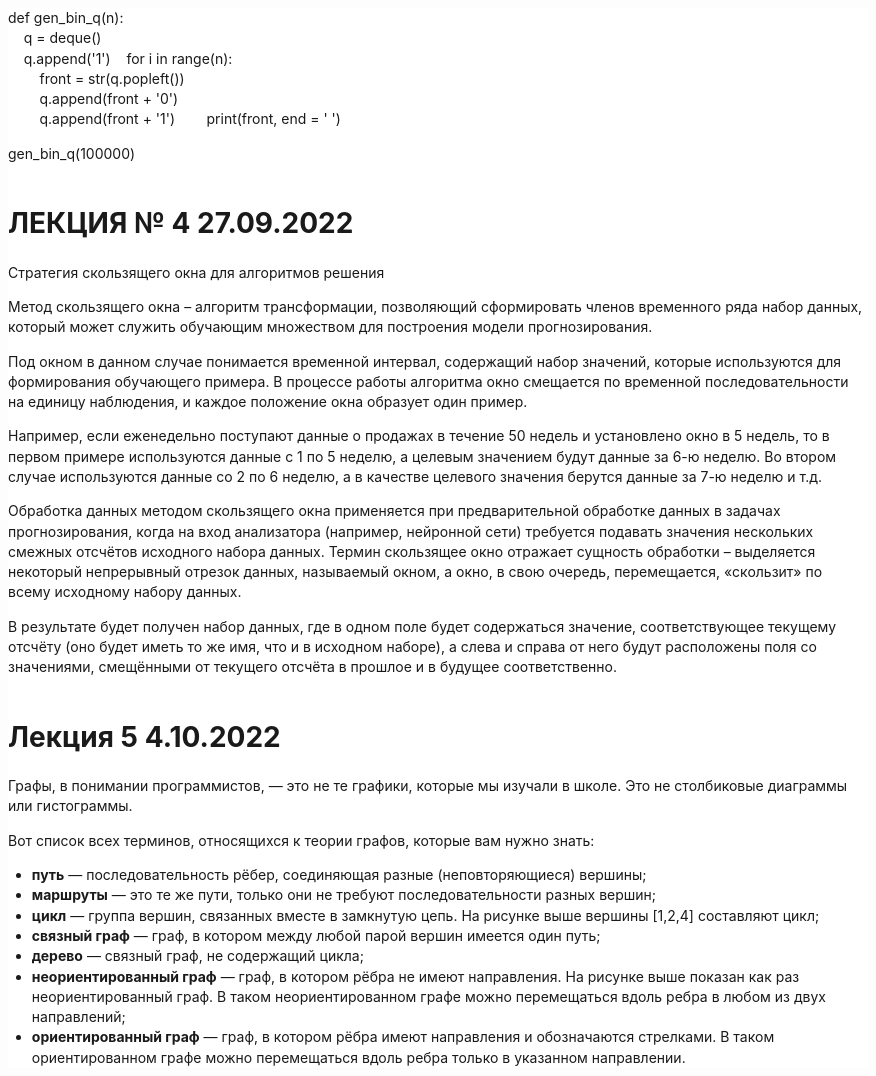 def gen_bin_q(n):  
    q = deque()  
    q.append('1')    for i in range(n):  
        front = str(q.popleft())  
        q.append(front + '0')  
        q.append(front + '1')        print(front, end = ' ')  
  
gen_bin_q(100000)

# ЛЕКЦИЯ № 4 27.09.2022

Стратегия скользящего окна для алгоритмов решения

Метод скользящего окна – алгоритм трансформации, позволяющий сформировать членов временного ряда набор данных, который может служить обучающим множеством для построения модели прогнозирования.

Под окном в данном случае понимается временной интервал, содержащий набор значений, которые используются для формирования обучающего примера. В процессе работы алгоритма окно смещается по временной последовательности на единицу наблюдения, и каждое положение окна образует один пример.

Например, если еженедельно поступают данные о продажах в течение 50 недель и установлено окно в 5 недель, то в первом примере используются данные с 1 по 5 неделю, а целевым значением будут данные за 6-ю неделю. Во втором случае используются данные со 2 по 6 неделю, а в качестве целевого значения берутся данные за 7-ю неделю и т.д.

Обработка данных методом скользящего окна применяется при предварительной обработке данных в задачах прогнозирования, когда на вход анализатора (например, нейронной сети) требуется подавать значения нескольких смежных отсчётов исходного набора данных. Термин скользящее окно отражает сущность обработки – выделяется некоторый непрерывный отрезок данных, называемый окном, а окно, в свою очередь, перемещается, «скользит» по всему исходному набору данных.

В результате будет получен набор данных, где в одном поле будет содержаться значение, соответствующее текущему отсчёту (оно будет иметь то же имя, что и в исходном наборе), а слева и справа от него будут расположены поля со значениями, смещёнными от текущего отсчёта в прошлое и в будущее соответственно.

# Лекция 5 4.10.2022
Графы, в понимании программистов, — это не те графики, которые мы изучали в школе. Это не столбиковые диаграммы или гистограммы.

Вот список всех терминов, относящихся к теории графов, которые вам нужно знать:

- **путь** — последовательность рёбер, соединяющая разные (неповторяющиеся) вершины;
- **маршруты** — это те же пути, только они не требуют последовательности разных вершин;
- **цикл** — группа вершин, связанных вместе в замкнутую цепь. На рисунке выше вершины [1,2,4] составляют цикл;
- **связный граф** — граф, в котором между любой парой вершин имеется один путь;
- **дерево** — связный граф, не содержащий цикла;
- **неориентированный граф** — граф, в котором рёбра не имеют направления. На рисунке выше показан как раз неориентированный граф. В таком неориентированном графе можно перемещаться вдоль ребра в любом из двух направлений;
- **ориентированный граф** — граф, в котором рёбра имеют направления и обозначаются стрелками. В таком ориентированном графе можно перемещаться вдоль ребра только в указанном направлении.
